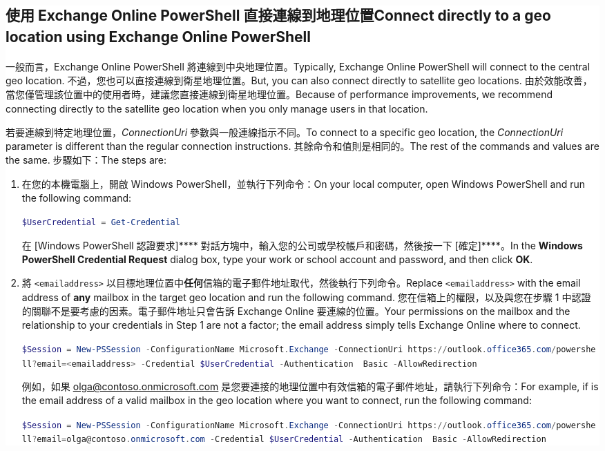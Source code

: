 ## <a name="connect-directly-to-a-geo-location-using-exchange-online-powershell"></a><span data-ttu-id="a2dfb-110">使用 Exchange Online PowerShell 直接連線到地理位置</span><span class="sxs-lookup"><span data-stu-id="a2dfb-110">Connect directly to a geo location using Exchange Online PowerShell</span></span>

<span data-ttu-id="a2dfb-111">一般而言，Exchange Online PowerShell 將連線到中央地理位置。</span><span class="sxs-lookup"><span data-stu-id="a2dfb-111">Typically, Exchange Online PowerShell will connect to the central geo location.</span></span> <span data-ttu-id="a2dfb-112">不過，您也可以直接連線到衛星地理位置。</span><span class="sxs-lookup"><span data-stu-id="a2dfb-112">But, you can also connect directly to satellite geo locations.</span></span> <span data-ttu-id="a2dfb-113">由於效能改善，當您僅管理該位置中的使用者時，建議您直接連線到衛星地理位置。</span><span class="sxs-lookup"><span data-stu-id="a2dfb-113">Because of performance improvements, we recommend connecting directly to the satellite geo location when you only manage users in that location.</span></span>

<span data-ttu-id="a2dfb-114">若要連線到特定地理位置，*ConnectionUri* 參數與一般連線指示不同。</span><span class="sxs-lookup"><span data-stu-id="a2dfb-114">To connect to a specific geo location, the *ConnectionUri* parameter is different than the regular connection instructions.</span></span> <span data-ttu-id="a2dfb-115">其餘命令和值則是相同的。</span><span class="sxs-lookup"><span data-stu-id="a2dfb-115">The rest of the commands and values are the same.</span></span> <span data-ttu-id="a2dfb-116">步驟如下：</span><span class="sxs-lookup"><span data-stu-id="a2dfb-116">The steps are:</span></span>

1. <span data-ttu-id="a2dfb-117">在您的本機電腦上，開啟 Windows PowerShell，並執行下列命令：</span><span class="sxs-lookup"><span data-stu-id="a2dfb-117">On your local computer, open Windows PowerShell and run the following command:</span></span>

   ```powershell
   $UserCredential = Get-Credential
   ```

   <span data-ttu-id="a2dfb-118">在 [Windows PowerShell 認證要求]\*\*\*\* 對話方塊中，輸入您的公司或學校帳戶和密碼，然後按一下 [確定]\*\*\*\*。</span><span class="sxs-lookup"><span data-stu-id="a2dfb-118">In the **Windows PowerShell Credential Request** dialog box, type your work or school account and password, and then click **OK**.</span></span>

2. <span data-ttu-id="a2dfb-119">將 `<emailaddress>` 以目標地理位置中**任何**信箱的電子郵件地址取代，然後執行下列命令。</span><span class="sxs-lookup"><span data-stu-id="a2dfb-119">Replace `<emailaddress>` with the email address of **any** mailbox in the target geo location and run the following command.</span></span> <span data-ttu-id="a2dfb-120">您在信箱上的權限，以及與您在步驟 1 中認證的關聯不是要考慮的因素。電子郵件地址只會告訴 Exchange Online 要連線的位置。</span><span class="sxs-lookup"><span data-stu-id="a2dfb-120">Your permissions on the mailbox and the relationship to your credentials in Step 1 are not a factor; the email address simply tells Exchange Online where to connect.</span></span>
  
   ```powershell
   $Session = New-PSSession -ConfigurationName Microsoft.Exchange -ConnectionUri https://outlook.office365.com/powershell?email=<emailaddress> -Credential $UserCredential -Authentication  Basic -AllowRedirection
   ```

   <span data-ttu-id="a2dfb-121">例如，如果 olga@contoso.onmicrosoft.com 是您要連接的地理位置中有效信箱的電子郵件地址，請執行下列命令：</span><span class="sxs-lookup"><span data-stu-id="a2dfb-121">For example, if  is the email address of a valid mailbox in the geo location where you want to connect, run the following command:</span></span>

   ```powershell
   $Session = New-PSSession -ConfigurationName Microsoft.Exchange -ConnectionUri https://outlook.office365.com/powershell?email=olga@contoso.onmicrosoft.com -Credential $UserCredential -Authentication  Basic -AllowRedirection
   ```
